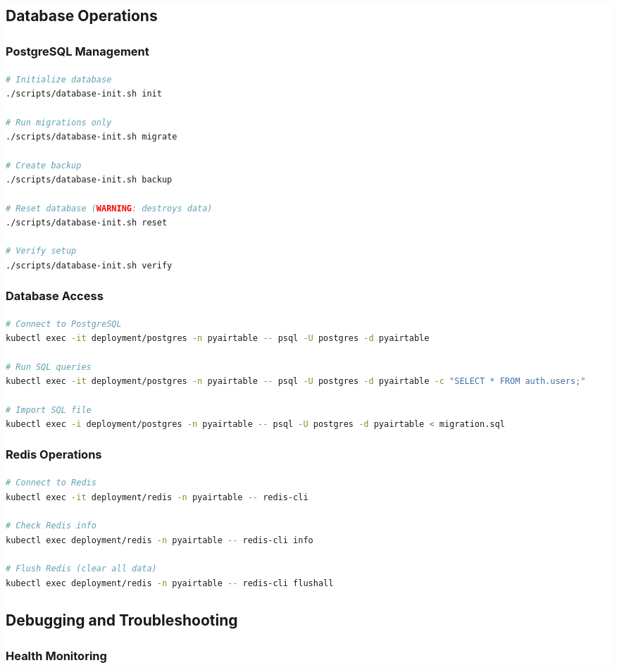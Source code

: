 ## Database Operations

### PostgreSQL Management

```bash
# Initialize database
./scripts/database-init.sh init

# Run migrations only
./scripts/database-init.sh migrate

# Create backup
./scripts/database-init.sh backup

# Reset database (WARNING: destroys data)
./scripts/database-init.sh reset

# Verify setup
./scripts/database-init.sh verify
```

### Database Access

```bash
# Connect to PostgreSQL
kubectl exec -it deployment/postgres -n pyairtable -- psql -U postgres -d pyairtable

# Run SQL queries
kubectl exec -it deployment/postgres -n pyairtable -- psql -U postgres -d pyairtable -c "SELECT * FROM auth.users;"

# Import SQL file
kubectl exec -i deployment/postgres -n pyairtable -- psql -U postgres -d pyairtable < migration.sql
```

### Redis Operations

```bash
# Connect to Redis
kubectl exec -it deployment/redis -n pyairtable -- redis-cli

# Check Redis info
kubectl exec deployment/redis -n pyairtable -- redis-cli info

# Flush Redis (clear all data)
kubectl exec deployment/redis -n pyairtable -- redis-cli flushall
```

## Debugging and Troubleshooting

### Health Monitoring
